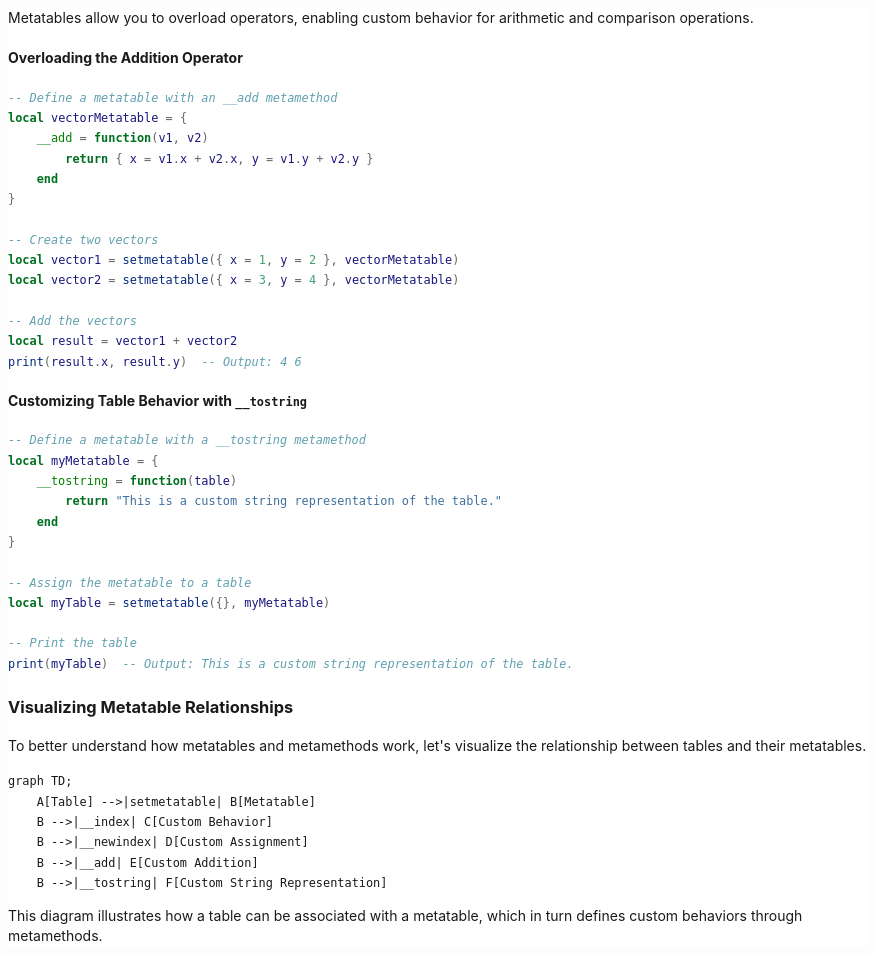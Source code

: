 Metatables allow you to overload operators, enabling custom behavior for arithmetic and comparison operations.

#### Overloading the Addition Operator

```lua
-- Define a metatable with an __add metamethod
local vectorMetatable = {
    __add = function(v1, v2)
        return { x = v1.x + v2.x, y = v1.y + v2.y }
    end
}

-- Create two vectors
local vector1 = setmetatable({ x = 1, y = 2 }, vectorMetatable)
local vector2 = setmetatable({ x = 3, y = 4 }, vectorMetatable)

-- Add the vectors
local result = vector1 + vector2
print(result.x, result.y)  -- Output: 4 6
```

#### Customizing Table Behavior with `__tostring`

```lua
-- Define a metatable with a __tostring metamethod
local myMetatable = {
    __tostring = function(table)
        return "This is a custom string representation of the table."
    end
}

-- Assign the metatable to a table
local myTable = setmetatable({}, myMetatable)

-- Print the table
print(myTable)  -- Output: This is a custom string representation of the table.
```

### Visualizing Metatable Relationships

To better understand how metatables and metamethods work, let's visualize the relationship between tables and their metatables.

```mermaid
graph TD;
    A[Table] -->|setmetatable| B[Metatable]
    B -->|__index| C[Custom Behavior]
    B -->|__newindex| D[Custom Assignment]
    B -->|__add| E[Custom Addition]
    B -->|__tostring| F[Custom String Representation]
```

This diagram illustrates how a table can be associated with a metatable, which in turn defines custom behaviors through metamethods.

